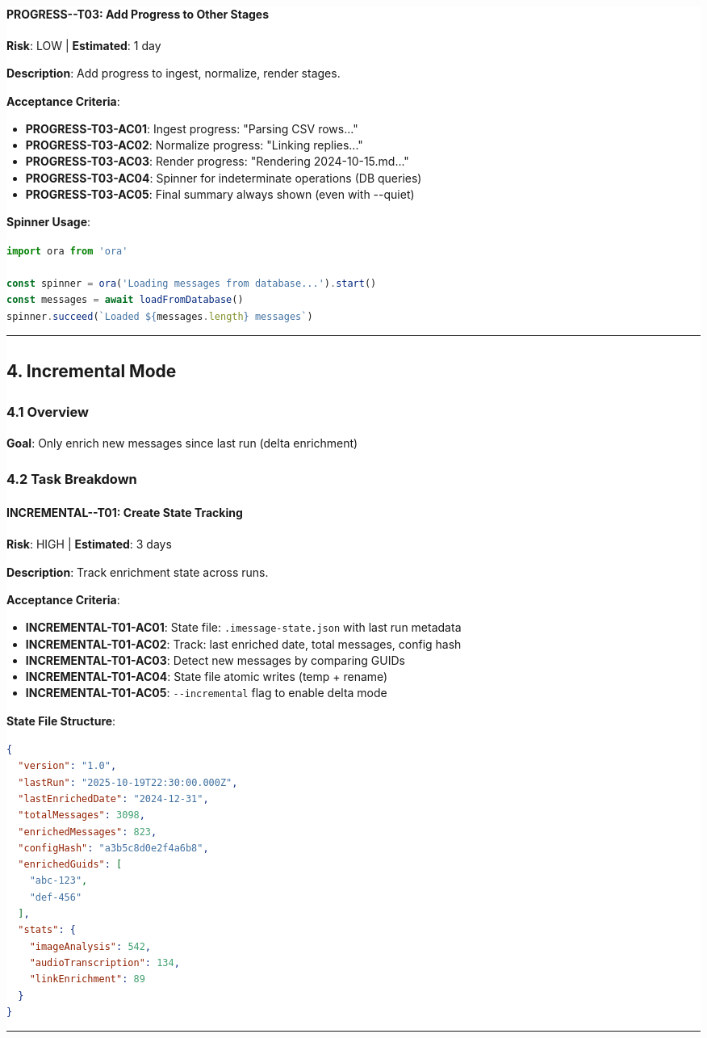 
#### PROGRESS--T03: Add Progress to Other Stages
**Risk**: LOW | **Estimated**: 1 day

**Description**: Add progress to ingest, normalize, render stages.

**Acceptance Criteria**:
- **PROGRESS-T03-AC01**: Ingest progress: "Parsing CSV rows..."
- **PROGRESS-T03-AC02**: Normalize progress: "Linking replies..."
- **PROGRESS-T03-AC03**: Render progress: "Rendering 2024-10-15.md..."
- **PROGRESS-T03-AC04**: Spinner for indeterminate operations (DB queries)
- **PROGRESS-T03-AC05**: Final summary always shown (even with --quiet)

**Spinner Usage**:
```typescript
import ora from 'ora'

const spinner = ora('Loading messages from database...').start()
const messages = await loadFromDatabase()
spinner.succeed(`Loaded ${messages.length} messages`)
```

---

## 4. Incremental Mode

### 4.1 Overview

**Goal**: Only enrich new messages since last run (delta enrichment)

### 4.2 Task Breakdown

#### INCREMENTAL--T01: Create State Tracking
**Risk**: HIGH | **Estimated**: 3 days

**Description**: Track enrichment state across runs.

**Acceptance Criteria**:
- **INCREMENTAL-T01-AC01**: State file: `.imessage-state.json` with last run metadata
- **INCREMENTAL-T01-AC02**: Track: last enriched date, total messages, config hash
- **INCREMENTAL-T01-AC03**: Detect new messages by comparing GUIDs
- **INCREMENTAL-T01-AC04**: State file atomic writes (temp + rename)
- **INCREMENTAL-T01-AC05**: `--incremental` flag to enable delta mode

**State File Structure**:
```json
{
  "version": "1.0",
  "lastRun": "2025-10-19T22:30:00.000Z",
  "lastEnrichedDate": "2024-12-31",
  "totalMessages": 3098,
  "enrichedMessages": 823,
  "configHash": "a3b5c8d0e2f4a6b8",
  "enrichedGuids": [
    "abc-123",
    "def-456"
  ],
  "stats": {
    "imageAnalysis": 542,
    "audioTranscription": 134,
    "linkEnrichment": 89
  }
}
```

---